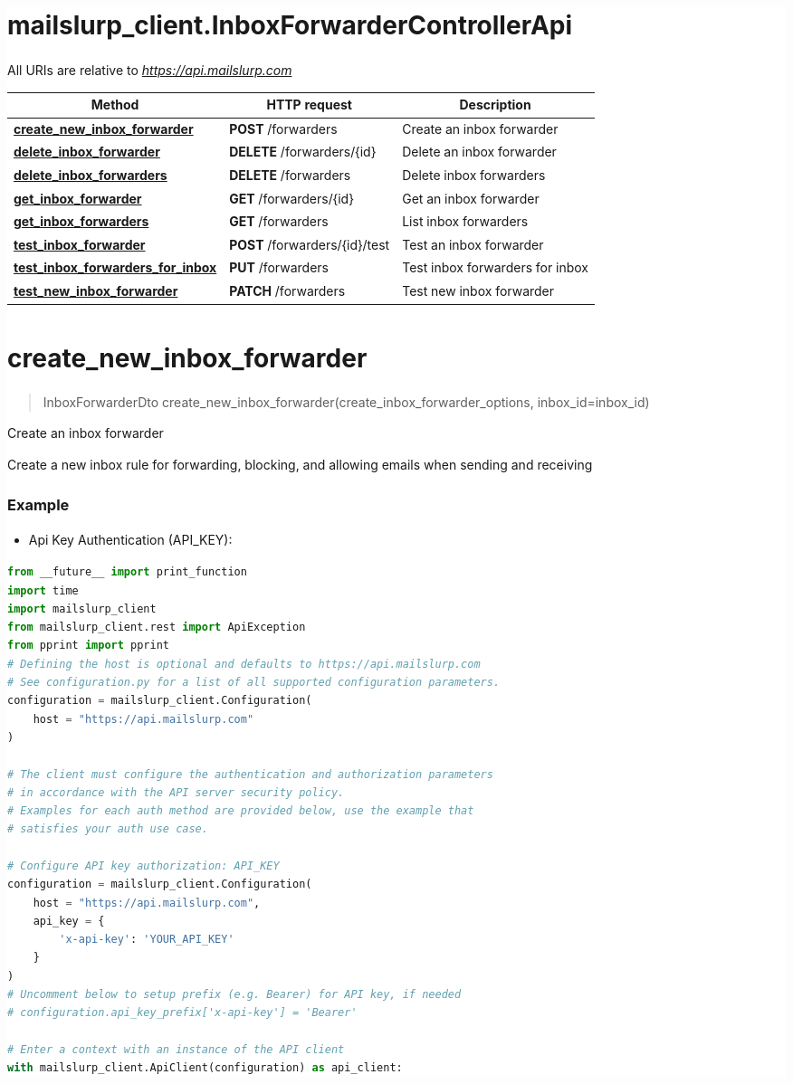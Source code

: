 # mailslurp_client.InboxForwarderControllerApi

All URIs are relative to *https://api.mailslurp.com*

Method | HTTP request | Description
------------- | ------------- | -------------
[**create_new_inbox_forwarder**](InboxForwarderControllerApi#create_new_inbox_forwarder) | **POST** /forwarders | Create an inbox forwarder
[**delete_inbox_forwarder**](InboxForwarderControllerApi#delete_inbox_forwarder) | **DELETE** /forwarders/{id} | Delete an inbox forwarder
[**delete_inbox_forwarders**](InboxForwarderControllerApi#delete_inbox_forwarders) | **DELETE** /forwarders | Delete inbox forwarders
[**get_inbox_forwarder**](InboxForwarderControllerApi#get_inbox_forwarder) | **GET** /forwarders/{id} | Get an inbox forwarder
[**get_inbox_forwarders**](InboxForwarderControllerApi#get_inbox_forwarders) | **GET** /forwarders | List inbox forwarders
[**test_inbox_forwarder**](InboxForwarderControllerApi#test_inbox_forwarder) | **POST** /forwarders/{id}/test | Test an inbox forwarder
[**test_inbox_forwarders_for_inbox**](InboxForwarderControllerApi#test_inbox_forwarders_for_inbox) | **PUT** /forwarders | Test inbox forwarders for inbox
[**test_new_inbox_forwarder**](InboxForwarderControllerApi#test_new_inbox_forwarder) | **PATCH** /forwarders | Test new inbox forwarder


# **create_new_inbox_forwarder**
> InboxForwarderDto create_new_inbox_forwarder(create_inbox_forwarder_options, inbox_id=inbox_id)

Create an inbox forwarder

Create a new inbox rule for forwarding, blocking, and allowing emails when sending and receiving

### Example

* Api Key Authentication (API_KEY):
```python
from __future__ import print_function
import time
import mailslurp_client
from mailslurp_client.rest import ApiException
from pprint import pprint
# Defining the host is optional and defaults to https://api.mailslurp.com
# See configuration.py for a list of all supported configuration parameters.
configuration = mailslurp_client.Configuration(
    host = "https://api.mailslurp.com"
)

# The client must configure the authentication and authorization parameters
# in accordance with the API server security policy.
# Examples for each auth method are provided below, use the example that
# satisfies your auth use case.

# Configure API key authorization: API_KEY
configuration = mailslurp_client.Configuration(
    host = "https://api.mailslurp.com",
    api_key = {
        'x-api-key': 'YOUR_API_KEY'
    }
)
# Uncomment below to setup prefix (e.g. Bearer) for API key, if needed
# configuration.api_key_prefix['x-api-key'] = 'Bearer'

# Enter a context with an instance of the API client
with mailslurp_client.ApiClient(configuration) as api_client:
```